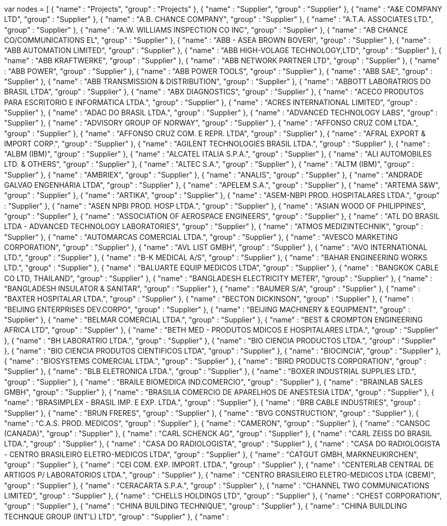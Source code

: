 var nodes =
[ { "name" : "Projects", "group" : "Projects" }, { "name" : "Supplier", "group" : "Supplier" }, { "name" : "A&E COMPANY LTD", "group" : "Supplier" }, { "name" : "A.B. CHANCE COMPANY", "group" : "Supplier" }, { "name" : "A.T.A. ASSOCIATES LTD.", "group" : "Supplier" }, { "name" : "A.W. WILLIAMS INSPECTION CO INC", "group" : "Supplier" }, { "name" : "AB CHANCE CO/COMMUNICATIONS EL", "group" : "Supplier" }, { "name" : "ABB - ASEA BROWN BOVERI", "group" : "Supplier" }, { "name" : "ABB AUTOMATION LIMITED", "group" : "Supplier" }, { "name" : "ABB HIGH-VOLAGE TECHNOLOGY,LTD", "group" : "Supplier" }, { "name" : "ABB KRAFTWERKE", "group" : "Supplier" }, { "name" : "ABB NETWORK PARTNER LTD", "group" : "Supplier" }, { "name" : "ABB POWER", "group" : "Supplier" }, { "name" : "ABB POWER TOOLS", "group" : "Supplier" }, { "name" : "ABB SAE", "group" : "Supplier" }, { "name" : "ABB TRANSMISSION & DISTRIBUTION", "group" : "Supplier" }, { "name" : "ABBOTT LABORATRIOS DO BRASIL LTDA", "group" : "Supplier" }, { "name" : "ABX DIAGNOSTICS", "group" : "Supplier" }, { "name" : "ACECO PRODUTOS PARA ESCRITORIO E INFORMATICA LTDA.", "group" : "Supplier" }, { "name" : "ACRES INTERNATIONAL LIMITED", "group" : "Supplier" }, { "name" : "ADAC DO BRASIL LTDA.", "group" : "Supplier" }, { "name" : "ADVANCED TECHNOLOGY LABS", "group" : "Supplier" }, { "name" : "ADVISORY GROUP OF NORWAY", "group" : "Supplier" }, { "name" : "AFFONSO CRUZ COM LTDA.", "group" : "Supplier" }, { "name" : "AFFONSO CRUZ COM. E REPR. LTDA", "group" : "Supplier" }, { "name" : "AFRAL EXPORT & IMPORT CORP.", "group" : "Supplier" }, { "name" : "AGILENT TECHNOLOGIES BRASIL LTDA.", "group" : "Supplier" }, { "name" : "ALBM (IBM)", "group" : "Supplier" }, { "name" : "ALCATEL ITALIA S.P.A.", "group" : "Supplier" }, { "name" : "ALI AUTOMOBILES LTD. & OTHERS", "group" : "Supplier" }, { "name" : "ALTEC S.A.", "group" : "Supplier" }, { "name" : "ALTM (IBM)", "group" : "Supplier" }, { "name" : "AMBRIEX", "group" : "Supplier" }, { "name" : "ANALIS", "group" : "Supplier" }, { "name" : "ANDRADE GALVAO ENGENHARIA LTDA", "group" : "Supplier" }, { "name" : "APELEM S.A.", "group" : "Supplier" }, { "name" : "ARTEMA S&W", "group" : "Supplier" }, { "name" : "ARTIKA", "group" : "Supplier" }, { "name" : "ASEM-NBPI PROD. HOSPITALARES LTDA.", "group" : "Supplier" }, { "name" : "ASEN NPBI PROD. HOSP LTDA.", "group" : "Supplier" }, { "name" : "ASIAN WOOD OF PHILIPPINES", "group" : "Supplier" }, { "name" : "ASSOCIATION OF AEROSPACE ENGINEERS", "group" : "Supplier" }, { "name" : "ATL DO BRASIL LTDA - ADVANCED TECHNOLOGY LABORATORIES", "group" : "Supplier" }, { "name" : "ATMOS MEDIZINTECHNIK", "group" : "Supplier" }, { "name" : "AUTOMARCAS COMERCIAL LTDA.", "group" : "Supplier" }, { "name" : "AVESCO MARKETING CORPORATION", "group" : "Supplier" }, { "name" : "AVL LIST GMBH", "group" : "Supplier" }, { "name" : "AVO INTERNATIONAL LTD.", "group" : "Supplier" }, { "name" : "B-K MEDICAL A/S", "group" : "Supplier" }, { "name" : "BAHAR ENGINEERING WORKS LTD.", "group" : "Supplier" }, { "name" : "BALUARTE EQUIP MEDICOS LTDA", "group" : "Supplier" }, { "name" : "BANGKOK CABLE CO LTD, THAILAND", "group" : "Supplier" }, { "name" : "BANGLADESH ELECTRICITY METER", "group" : "Supplier" }, { "name" : "BANGLADESH INSULATOR & SANITAR", "group" : "Supplier" }, { "name" : "BAUMER S/A", "group" : "Supplier" }, { "name" : "BAXTER HOSPITALAR LTDA.", "group" : "Supplier" }, { "name" : "BECTON DICKINSON", "group" : "Supplier" }, { "name" : "BEIJING ENTERPRISES DEV.CORPO", "group" : "Supplier" }, { "name" : "BEIJING MACHINERY & EQUIPMENT", "group" : "Supplier" }, { "name" : "BELMAR COMERCIAL LTDA.", "group" : "Supplier" }, { "name" : "BEST & CROMPTON ENGINEERING AFRICA LTD", "group" : "Supplier" }, { "name" : "BETH MED - PRODUTOS MDICOS E HOSPITALARES LTDA.", "group" : "Supplier" }, { "name" : "BH LABORATRIO LTDA.", "group" : "Supplier" }, { "name" : "BIO CIENCIA PRODUCTOS LTDA.", "group" : "Supplier" }, { "name" : "BIO CIENCIA PRODUTOS CIENTIFICOS LTDA", "group" : "Supplier" }, { "name" : "BIOCINCIA", "group" : "Supplier" }, { "name" : "BIOSYSTEMS COMERCIAL LTDA.", "group" : "Supplier" }, { "name" : "BIRD PRODUCTS CORPORATION", "group" : "Supplier" }, { "name" : "BLB ELETRONICA LTDA.", "group" : "Supplier" }, { "name" : "BOXER INDUSTRIAL SUPPLIES LTD.", "group" : "Supplier" }, { "name" : "BRAILE BIOMEDICA IND.COMERCIO", "group" : "Supplier" }, { "name" : "BRAINLAB SALES GMBH", "group" : "Supplier" }, { "name" : "BRASILIA COMERCIO DE APARELHOS DE ANESTESIA LTDA", "group" : "Supplier" }, { "name" : "BRASIMPLEX - BRASIL IMP. E EXP. LTDA.", "group" : "Supplier" }, { "name" : "BRB CABLE INDUSTRIES", "group" : "Supplier" }, { "name" : "BRUN FRERES", "group" : "Supplier" }, { "name" : "BVG CONSTRUCTION", "group" : "Supplier" }, { "name" : "C.A.S. PROD. MEDICOS", "group" : "Supplier" }, { "name" : "CAMERON", "group" : "Supplier" }, { "name" : "CANSOC (CANADA)", "group" : "Supplier" }, { "name" : "CARL SCHENCK AG", "group" : "Supplier" }, { "name" : "CARL ZEISS DO BRASIL LTDA.", "group" : "Supplier" }, { "name" : "CASA DO RADIOLOGISTA", "group" : "Supplier" }, { "name" : "CASA DO RADIOLOGISTA - CENTRO BRASILEIRO ELETRO-MEDICOS LTDA", "group" : "Supplier" }, { "name" : "CATGUT GMBH, MARKNEUKIRCHEN", "group" : "Supplier" }, { "name" : "CEI COM. EXP. IMPORT. LTDA.", "group" : "Supplier" }, { "name" : "CENTERLAB CENTRAL DE ARTIGOS P/ LABORATORIOS LTDA.", "group" : "Supplier" }, { "name" : "CENTRO BRASILEIRO ELETRO-MEDICOS LTDA (CBEM)", "group" : "Supplier" }, { "name" : "CERACARTA S.P.A.", "group" : "Supplier" }, { "name" : "CHANNEL TWO COMMUNICATIONS LIMITED", "group" : "Supplier" }, { "name" : "CHELLS HOLDINGS LTD", "group" : "Supplier" }, { "name" : "CHEST CORPORATION", "group" : "Supplier" }, { "name" : "CHINA BUILDING TECHNIQUE", "group" : "Supplier" }, { "name" : "CHINA BUILDLING TECHNQUE GROUP (INT'L) LTD", "group" : "Supplier" }, { "name" :